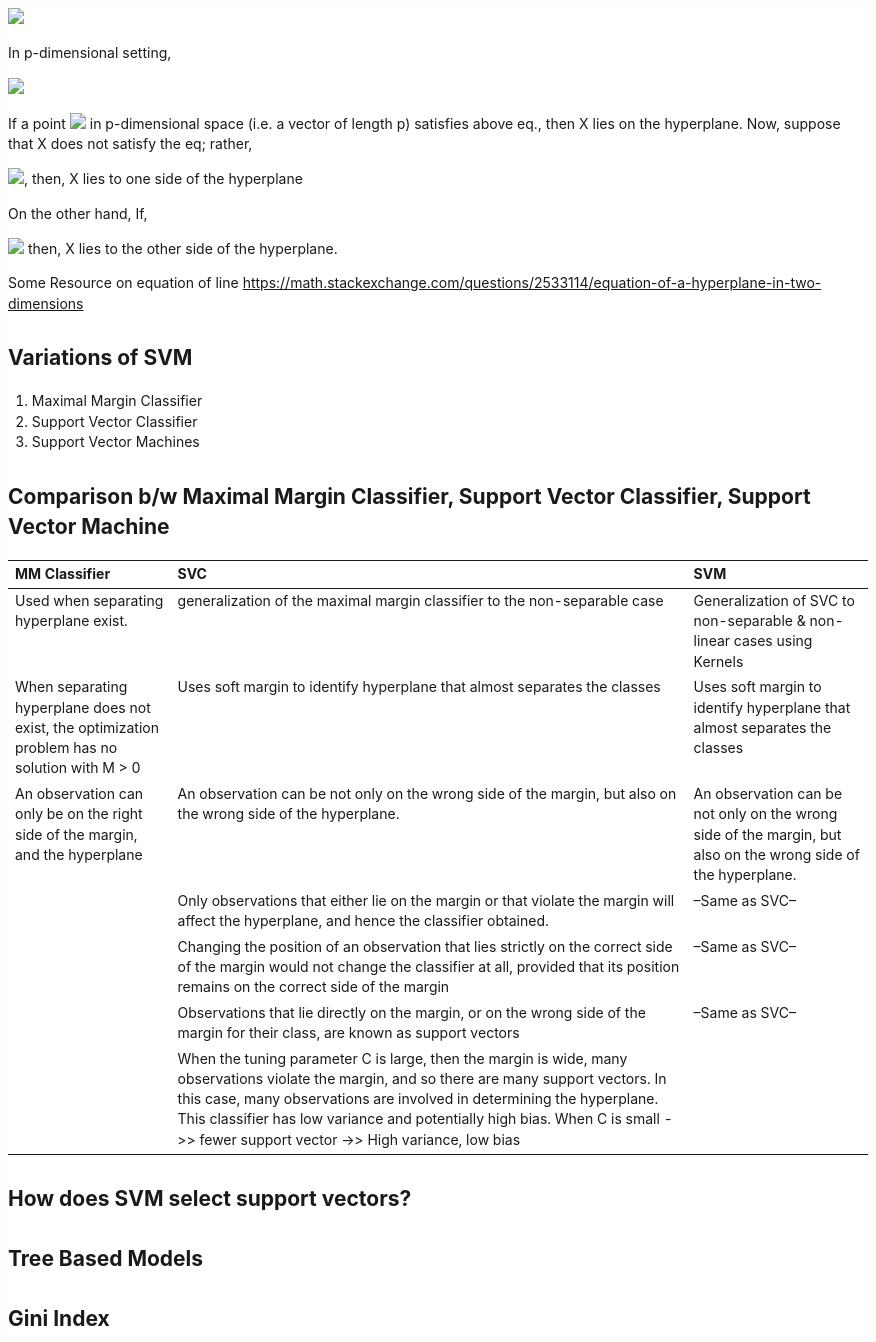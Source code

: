 ![](images/ds-interview/Aspose.Words.95ba44c8-92c8-4d90-8a97-630964b6dcab.003.png)

In p-dimensional setting,

![](images/ds-interview/Aspose.Words.95ba44c8-92c8-4d90-8a97-630964b6dcab.004.png)

If a point <img src="https://latex.codecogs.com/svg.image?X=(X_1,X_2,\cdots,X_p)^T"> in p-dimensional space (i.e. a vector of length p) satisfies above eq., then X lies on the hyperplane.
Now, suppose that X does not satisfy the eq; rather,

![](images/ds-interview/Aspose.Words.95ba44c8-92c8-4d90-8a97-630964b6dcab.005.png), then, X lies to one side of the hyperplane

On the other hand, If, 

![](images/ds-interview/Aspose.Words.95ba44c8-92c8-4d90-8a97-630964b6dcab.006.png) then, X lies to the other side of the hyperplane.

Some Resource on equation of line  <https://math.stackexchange.com/questions/2533114/equation-of-a-hyperplane-in-two-dimensions>

## Variations of SVM
1. Maximal Margin Classifier
1. Support Vector Classifier
1. Support Vector Machines

## Comparison b/w Maximal Margin Classifier, Support Vector Classifier, Support Vector Machine


|MM Classifier|SVC|SVM|
| :- | :- | :- |
|Used when separating hyperplane exist.|generalization of the maximal margin classifier to the non-separable case|Generalization of SVC to non-separable & non-linear cases using Kernels|
|When separating hyperplane does not exist, the optimization problem has no solution with M > 0|Uses soft margin to identify hyperplane that almost separates the classes|Uses soft margin to identify hyperplane that almost separates the classes|
|An observation can only be on the right side of the margin, and the hyperplane|An observation can be not only on the wrong side of the margin, but also on the wrong side of the hyperplane.|An observation can be not only on the wrong side of the margin, but also on the wrong side of the hyperplane.|
||Only observations that either lie on the margin or that violate the margin will affect the hyperplane, and hence the classifier obtained.|–Same as SVC–|
||Changing the position of an observation that lies strictly on the correct side of the margin would not change the classifier at all, provided that its position remains on the correct side of the margin|–Same as SVC–|
||Observations that lie directly on the margin, or on the wrong side of the margin for their class, are known as support vectors|–Same as SVC–|
||When the tuning parameter C is large, then the margin is wide, many observations violate the margin, and so there are many support vectors. In this case, many observations are involved in determining the hyperplane. This classifier has low variance and potentially high bias. When C is small ->> fewer support vector ->> High variance, low bias||


## How does SVM select support vectors?
## Tree Based Models

## Gini Index
